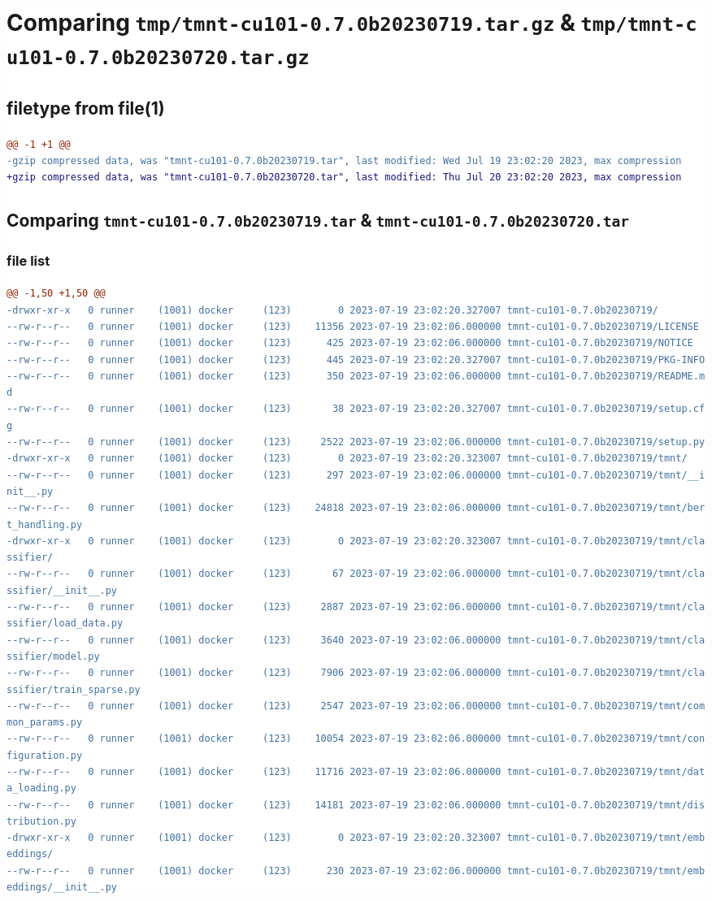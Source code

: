 # Comparing `tmp/tmnt-cu101-0.7.0b20230719.tar.gz` & `tmp/tmnt-cu101-0.7.0b20230720.tar.gz`

## filetype from file(1)

```diff
@@ -1 +1 @@
-gzip compressed data, was "tmnt-cu101-0.7.0b20230719.tar", last modified: Wed Jul 19 23:02:20 2023, max compression
+gzip compressed data, was "tmnt-cu101-0.7.0b20230720.tar", last modified: Thu Jul 20 23:02:20 2023, max compression
```

## Comparing `tmnt-cu101-0.7.0b20230719.tar` & `tmnt-cu101-0.7.0b20230720.tar`

### file list

```diff
@@ -1,50 +1,50 @@
-drwxr-xr-x   0 runner    (1001) docker     (123)        0 2023-07-19 23:02:20.327007 tmnt-cu101-0.7.0b20230719/
--rw-r--r--   0 runner    (1001) docker     (123)    11356 2023-07-19 23:02:06.000000 tmnt-cu101-0.7.0b20230719/LICENSE
--rw-r--r--   0 runner    (1001) docker     (123)      425 2023-07-19 23:02:06.000000 tmnt-cu101-0.7.0b20230719/NOTICE
--rw-r--r--   0 runner    (1001) docker     (123)      445 2023-07-19 23:02:20.327007 tmnt-cu101-0.7.0b20230719/PKG-INFO
--rw-r--r--   0 runner    (1001) docker     (123)      350 2023-07-19 23:02:06.000000 tmnt-cu101-0.7.0b20230719/README.md
--rw-r--r--   0 runner    (1001) docker     (123)       38 2023-07-19 23:02:20.327007 tmnt-cu101-0.7.0b20230719/setup.cfg
--rw-r--r--   0 runner    (1001) docker     (123)     2522 2023-07-19 23:02:06.000000 tmnt-cu101-0.7.0b20230719/setup.py
-drwxr-xr-x   0 runner    (1001) docker     (123)        0 2023-07-19 23:02:20.323007 tmnt-cu101-0.7.0b20230719/tmnt/
--rw-r--r--   0 runner    (1001) docker     (123)      297 2023-07-19 23:02:06.000000 tmnt-cu101-0.7.0b20230719/tmnt/__init__.py
--rw-r--r--   0 runner    (1001) docker     (123)    24818 2023-07-19 23:02:06.000000 tmnt-cu101-0.7.0b20230719/tmnt/bert_handling.py
-drwxr-xr-x   0 runner    (1001) docker     (123)        0 2023-07-19 23:02:20.323007 tmnt-cu101-0.7.0b20230719/tmnt/classifier/
--rw-r--r--   0 runner    (1001) docker     (123)       67 2023-07-19 23:02:06.000000 tmnt-cu101-0.7.0b20230719/tmnt/classifier/__init__.py
--rw-r--r--   0 runner    (1001) docker     (123)     2887 2023-07-19 23:02:06.000000 tmnt-cu101-0.7.0b20230719/tmnt/classifier/load_data.py
--rw-r--r--   0 runner    (1001) docker     (123)     3640 2023-07-19 23:02:06.000000 tmnt-cu101-0.7.0b20230719/tmnt/classifier/model.py
--rw-r--r--   0 runner    (1001) docker     (123)     7906 2023-07-19 23:02:06.000000 tmnt-cu101-0.7.0b20230719/tmnt/classifier/train_sparse.py
--rw-r--r--   0 runner    (1001) docker     (123)     2547 2023-07-19 23:02:06.000000 tmnt-cu101-0.7.0b20230719/tmnt/common_params.py
--rw-r--r--   0 runner    (1001) docker     (123)    10054 2023-07-19 23:02:06.000000 tmnt-cu101-0.7.0b20230719/tmnt/configuration.py
--rw-r--r--   0 runner    (1001) docker     (123)    11716 2023-07-19 23:02:06.000000 tmnt-cu101-0.7.0b20230719/tmnt/data_loading.py
--rw-r--r--   0 runner    (1001) docker     (123)    14181 2023-07-19 23:02:06.000000 tmnt-cu101-0.7.0b20230719/tmnt/distribution.py
-drwxr-xr-x   0 runner    (1001) docker     (123)        0 2023-07-19 23:02:20.323007 tmnt-cu101-0.7.0b20230719/tmnt/embeddings/
--rw-r--r--   0 runner    (1001) docker     (123)      230 2023-07-19 23:02:06.000000 tmnt-cu101-0.7.0b20230719/tmnt/embeddings/__init__.py
```